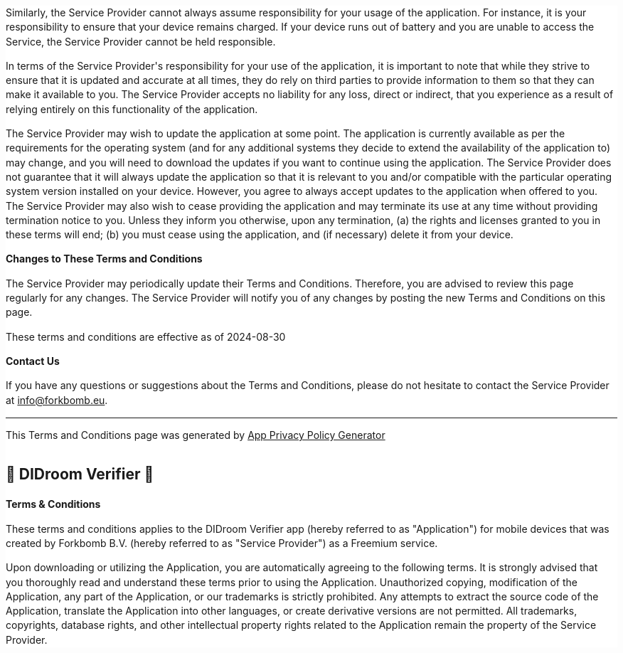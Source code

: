 Similarly, the Service Provider cannot always assume responsibility for your usage of the application. For instance, it is your responsibility to ensure that your device remains charged. If your device runs out of battery and you are unable to access the Service, the Service Provider cannot be held responsible.

In terms of the Service Provider's responsibility for your use of the application, it is important to note that while they strive to ensure that it is updated and accurate at all times, they do rely on third parties to provide information to them so that they can make it available to you. The Service Provider accepts no liability for any loss, direct or indirect, that you experience as a result of relying entirely on this functionality of the application.

The Service Provider may wish to update the application at some point. The application is currently available as per the requirements for the operating system (and for any additional systems they decide to extend the availability of the application to) may change, and you will need to download the updates if you want to continue using the application. The Service Provider does not guarantee that it will always update the application so that it is relevant to you and/or compatible with the particular operating system version installed on your device. However, you agree to always accept updates to the application when offered to you. The Service Provider may also wish to cease providing the application and may terminate its use at any time without providing termination notice to you. Unless they inform you otherwise, upon any termination, (a) the rights and licenses granted to you in these terms will end; (b) you must cease using the application, and (if necessary) delete it from your device.

**Changes to These Terms and Conditions**

The Service Provider may periodically update their Terms and Conditions. Therefore, you are advised to review this page regularly for any changes. The Service Provider will notify you of any changes by posting the new Terms and Conditions on this page.

These terms and conditions are effective as of 2024-08-30

**Contact Us**

If you have any questions or suggestions about the Terms and Conditions, please do not hesitate to contact the Service Provider at info@forkbomb.eu.

* * *

This Terms and Conditions page was generated by [App Privacy Policy Generator](https://app-privacy-policy-generator.nisrulz.com/)

## 📲 DIDroom Verifier 📲

**Terms & Conditions**  

These terms and conditions applies to the DIDroom Verifier app (hereby referred to as "Application") for mobile devices that was created by Forkbomb B.V. (hereby referred to as "Service Provider") as a Freemium service.

Upon downloading or utilizing the Application, you are automatically agreeing to the following terms. It is strongly advised that you thoroughly read and understand these terms prior to using the Application. Unauthorized copying, modification of the Application, any part of the Application, or our trademarks is strictly prohibited. Any attempts to extract the source code of the Application, translate the Application into other languages, or create derivative versions are not permitted. All trademarks, copyrights, database rights, and other intellectual property rights related to the Application remain the property of the Service Provider.
